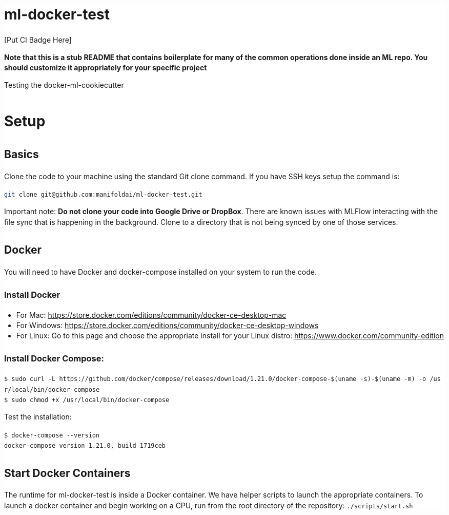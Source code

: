 ml-docker-test
==============================
[Put CI Badge Here]

**Note that this is a stub README that contains boilerplate for many of the common operations done inside an ML repo. You should customize it appropriately for your specific project**

Testing the docker-ml-cookiecutter

# Setup

## Basics
Clone the code to your machine using the standard Git clone command. If you have SSH keys setup the command is:
```bash
git clone git@github.com:manifoldai/ml-docker-test.git
``` 

 Important note: **Do not clone your code into Google Drive or DropBox**. There are known issues with MLFlow interacting with the file sync that is happening in the background. Clone to a directory that is not being synced by one of those services. 

## Docker
You will need to have Docker and docker-compose installed on your system to run the code. 

### Install Docker
* For Mac: https://store.docker.com/editions/community/docker-ce-desktop-mac
* For Windows: https://store.docker.com/editions/community/docker-ce-desktop-windows
* For Linux: Go to this page and choose the appropriate install for your Linux distro: https://www.docker.com/community-edition

### Install Docker Compose:
```
$ sudo curl -L https://github.com/docker/compose/releases/download/1.21.0/docker-compose-$(uname -s)-$(uname -m) -o /usr/local/bin/docker-compose
$ sudo chmod +x /usr/local/bin/docker-compose
```
Test the installation:
```
$ docker-compose --version
docker-compose version 1.21.0, build 1719ceb
```

## Start Docker Containers

The runtime for ml-docker-test is inside a Docker container. We have helper scripts to launch the appropriate containers.  To launch a docker container and begin working on a CPU, run from the root directory of the repository:
`./scripts/start.sh`

